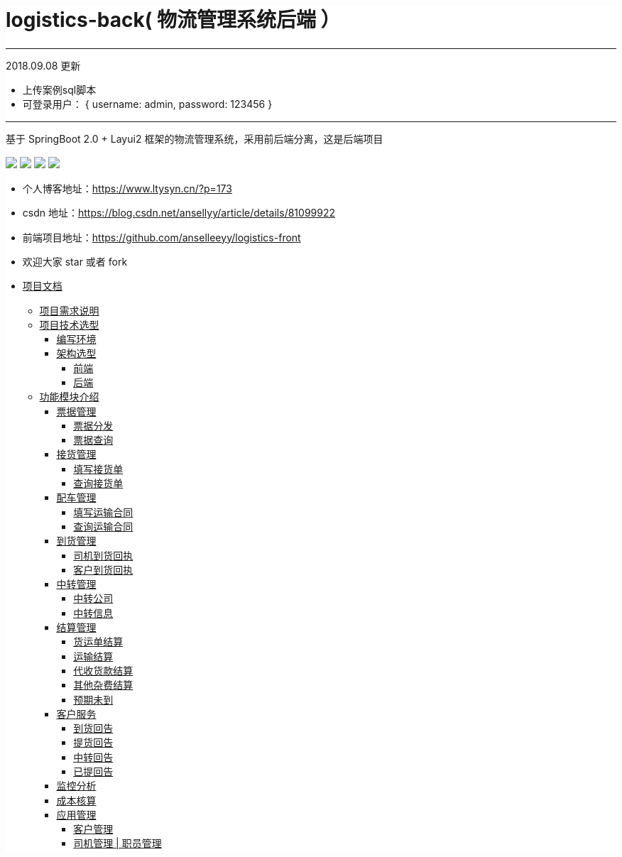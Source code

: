 # logistics-back( 物流管理系统后端 ）

---
2018.09.08 更新

- 上传案例sql脚本
- 可登录用户： { username: admin, password: 123456 } 

---

基于 SpringBoot 2.0 + Layui2 框架的物流管理系统，采用前后端分离，这是后端项目

![](https://img.shields.io/badge/Author-AnselLee-blue.svg)
![](https://img.shields.io/badge/SpringBoot-2.0.2.RELEASE-brightgreen.svg) 
![](https://img.shields.io/badge/Maven-3.5.2-orange.svg) 
![](https://img.shields.io/badge/Licence-MIT-green.svg)

- 个人博客地址：https://www.ltysyn.cn/?p=173
- csdn 地址：https://blog.csdn.net/ansellyy/article/details/81099922
- 前端项目地址：https://github.com/anselleeyy/logistics-front
- 欢迎大家 star 或者 fork



- [项目文档](#项目文档)
    - [项目需求说明](#项目需求说明)
    - [项目技术选型](#项目技术选型)
        - [编写环境](#编写环境)
        - [架构选型](#架构选型)
            - [前端](#前端)
            - [后端](#后端)
    - [功能模块介绍](#功能模块介绍)
        - [票据管理](#票据管理)
            - [票据分发](#票据分发)
            - [票据查询](#票据查询)
        - [接货管理](#接货管理)
            - [填写接货单](#填写接货单)
            - [查询接货单](#查询接货单)
        - [配车管理](#配车管理)
            - [填写运输合同](#填写运输合同)
            - [查询运输合同](#查询运输合同)
        - [到货管理](#到货管理)
            - [司机到货回执](#司机到货回执)
            - [客户到货回执](#客户到货回执)
        - [中转管理](#中转管理)
            - [中转公司](#中转公司)
            - [中转信息](#中转信息)
        - [结算管理](#结算管理)
            - [货运单结算](#货运单结算)
            - [运输结算](#运输结算)
            - [代收货款结算](#代收货款结算)
            - [其他杂费结算](#其他杂费结算)
            - [预期未到](#预期未到)
        - [客户服务](#客户服务)
            - [到货回告](#到货回告)
            - [提货回告](#提货回告)
            - [中转回告](#中转回告)
            - [已提回告](#已提回告)
        - [监控分析](#监控分析)
        - [成本核算](#成本核算)
        - [应用管理](#应用管理)
            - [客户管理](#客户管理)
            - [司机管理 | 职员管理](#司机管理--职员管理)